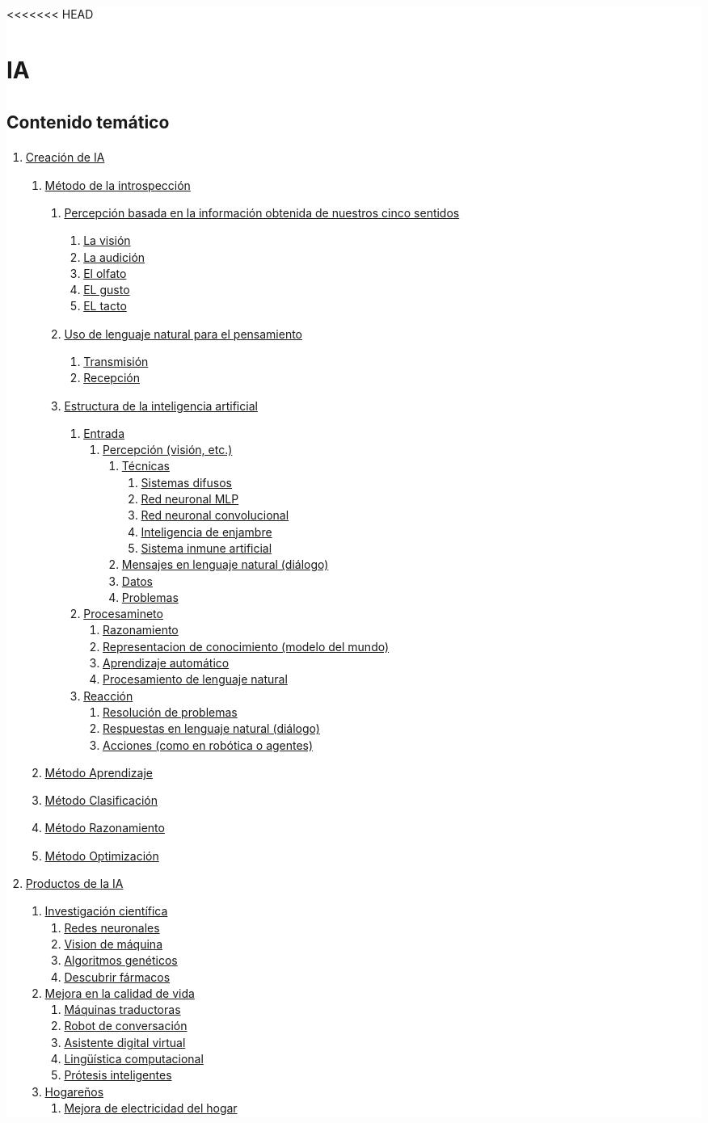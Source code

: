 <<<<<<< HEAD
# IA

## Contenido temático
1. [Creación de IA](#creación-de-ia)


    1. [Método de la introspección](#método-de-la-introspección)

       1. [Percepción basada en la información obtenida de nuestros cinco sentidos](#percepción-basada-en-la-información-obtenida-de-nuestros-cinco-sentidos)

          1. [La visión](#1-la-visión)
          2. [La audición](#2-la-audición)
          3. [El olfato](#3-el-olfato)
          4. [EL gusto](#4-el-gusto)
          5. [EL tacto](#5-el-tacto)

       2. [Uso de lenguaje natural para el pensamiento](#uso-de-lenguaje-natural-para-el-pensamiento)
          1. [Transmisión](#1-transmisión)
          2. [Recepción](#2-recepción)

       3. [Estructura de la inteligencia artificial](#estructura-de-la-inteligencia-artificial)

          1. [Entrada](#1-entrada)
             1. [Percepción (visión, etc.)](#1-percepción-visión-etc)
                1. [Técnicas](#1-técnicas)
                   1. [Sistemas difusos](#1-sistemas-difusos)
                   2. [Red neuronal MLP](#2-red-neuronal-mlp)
                   3. [Red neuronal convolucional](#3-red-neuronal-convolucional)
                   4. [Inteligencia de enjambre](#4-inteligencia-de-enjambre)
                   5. [Sistema inmune artificial](#5-sistema-inmune-artificial)
                2. [Mensajes en lenguaje natural (diálogo)](#2-mensajes-en-lenguaje-natural-diálogo)
                3. [Datos](#3-datos)
                4. [Problemas](#4-problemas)
          2. [Procesamineto](#2-procesamineto)
             1. [Razonamiento](#1-razonamiento)
             2. [Representacion de conocimiento (modelo del mundo)](#2-representacion-de-conocimiento-modelo-del-mundo)
             3. [Aprendizaje automático](#3-aprendizaje-automático)
             4. [Procesamiento de lenguaje natural](#4-procesamiento-de-lenguaje-natural)
          3. [Reacción](#3-reacción)
             1. [Resolución de problemas](#1-resolución-de-problemas)
             2. [Respuestas en lenguaje natural (diálogo)](#2-respuestas-en-lenguaje-natural-diálogo)
             3. [Acciones (como en robótica o agentes)](#3-acciones-como-en-robótica-o-agentes)

    2. [Método Aprendizaje](#método-aprendizaje)
    3. [Método Clasificación](#método-clasificación)
    4. [Método Razonamiento](#1-razonamiento)
    5. [Método Optimización](#método-optimización)

  2. [Productos de la IA](#productos-de-la-ia)
       1. [Investigación científica](#investigación-científica)
           1. [Redes neuronales](#redes-neuronales)
            1. [Vision de máquina](#vision-de-máquina)
            2. [Algoritmos genéticos](#algoritmos-genéticos)
            3. [Descubrir fármacos](#descubrir-fármacos)
       1. [Mejora en la calidad de vida](#mejora-en-la-calidad-de-vida)
            1. [Máquinas traductoras](#máquinas-traductoras)
            2. [Robot de conversación](#robot-de-conversación)
            3. [Asistente digital virtual](#asistente-digital-virtual)
            4. [Lingüística computacional](#lingüística-computacional)
            5. [Prótesis inteligentes](#prótesis-inteligentes)
       3. [Hogareños](#hogareños)
            1. [Mejora de electricidad del hogar](#mejora-de-electricidad-del-hogar)